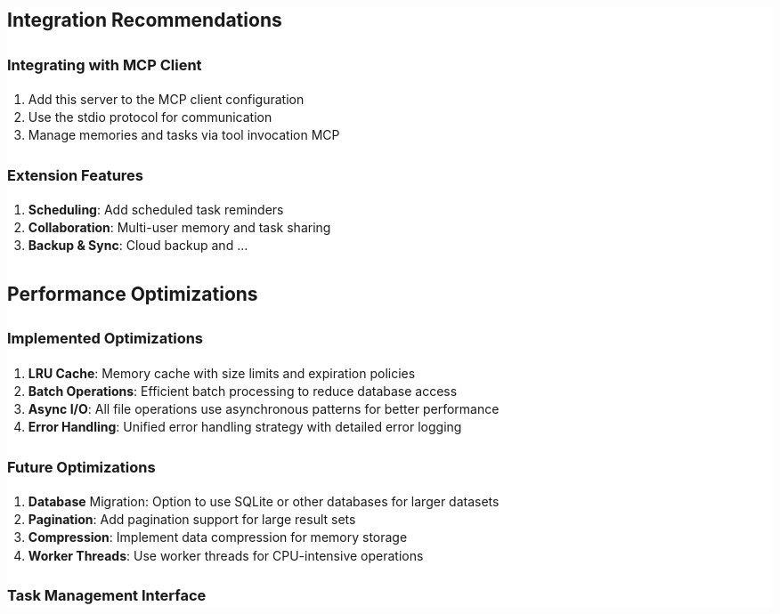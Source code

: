 ## Integration Recommendations

### Integrating with MCP Client
1. Add this server to the MCP client configuration
2. Use the stdio protocol for communication
3. Manage memories and tasks via tool invocation MCP

### Extension Features
1. **Scheduling**: Add scheduled task reminders
2. **Collaboration**: Multi-user memory and task sharing
3. **Backup & Sync**: Cloud backup and ...

## Performance Optimizations

### Implemented Optimizations
1. **LRU Cache**: Memory cache with size limits and expiration policies
2. **Batch Operations**: Efficient batch processing to reduce database access
3. **Async I/O**: All file operations use asynchronous patterns for better performance
4. **Error Handling**: Unified error handling strategy with detailed error logging

### Future Optimizations
1. **Database** Migration: Option to use SQLite or other databases for larger datasets
2. **Pagination**: Add pagination support for large result sets
3. **Compression**: Implement data compression for memory storage
4. **Worker Threads**: Use worker threads for CPU-intensive operations

### Task Management Interface